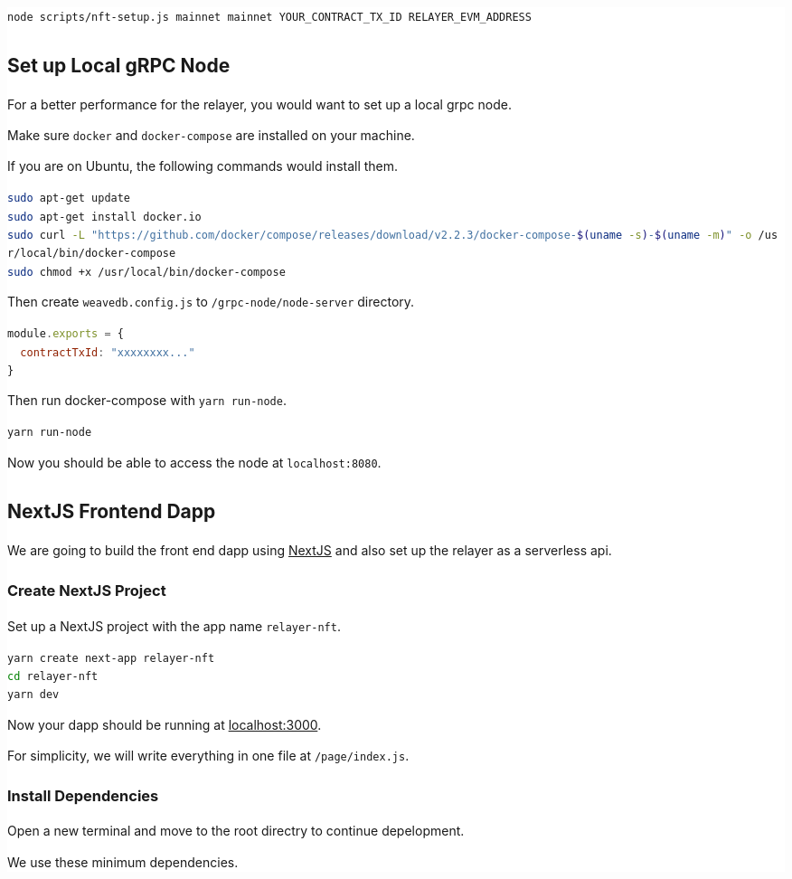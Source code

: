 ```bash
node scripts/nft-setup.js mainnet mainnet YOUR_CONTRACT_TX_ID RELAYER_EVM_ADDRESS
```

## Set up Local gRPC Node

For a better performance for the relayer, you would want to set up a local grpc node.

Make sure `docker` and `docker-compose` are installed on your machine.

If you are on Ubuntu, the following commands would install them.

```bash
sudo apt-get update
sudo apt-get install docker.io
sudo curl -L "https://github.com/docker/compose/releases/download/v2.2.3/docker-compose-$(uname -s)-$(uname -m)" -o /usr/local/bin/docker-compose
sudo chmod +x /usr/local/bin/docker-compose
```

Then create `weavedb.config.js` to `/grpc-node/node-server` directory.

```js
module.exports = {
  contractTxId: "xxxxxxxx..."
}
```
Then run docker-compose with `yarn run-node`.

```bash
yarn run-node
```

Now you should be able to access the node at `localhost:8080`.

## NextJS Frontend Dapp

We are going to build the front end dapp using [NextJS](https://nextjs.org/) and also set up the relayer as a serverless api.

### Create NextJS Project

Set up a NextJS project with the app name `relayer-nft`.

```bash
yarn create next-app relayer-nft
cd relayer-nft
yarn dev
```
Now your dapp should be running at [localhost:3000](http://localhost:3000).

For simplicity, we will write everything in one file at `/page/index.js`.

### Install Dependencies

Open a new terminal and move to the root directry to continue depelopment.

We use these minimum dependencies.
